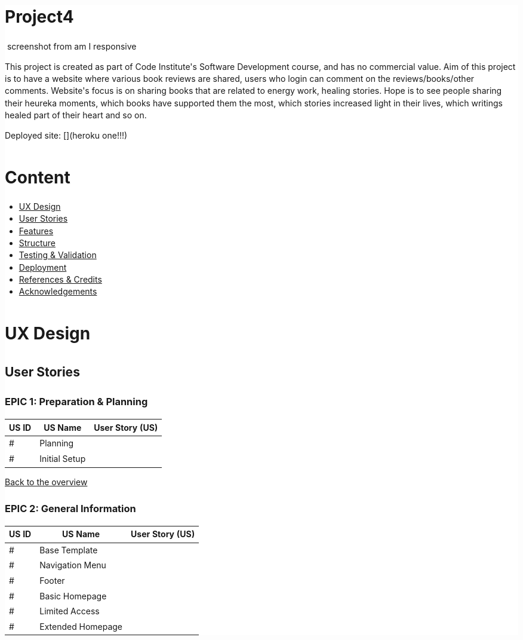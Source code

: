 # Project4

![]() screenshot from am I responsive

This project is created as part of Code Institute's Software Development course, and has no commercial value. Aim of this project is to have a website where various book reviews are shared, users who login can comment on the reviews/books/other comments. Website's focus is on sharing books that are related to energy work, healing stories. Hope is to see people sharing their heureka moments, which books have supported them the most, which stories increased light in their lives, which writings healed part of their heart and so on.

Deployed site: [](heroku one!!!)

# Content
- [UX Design](#ux-design)
- [User Stories](#user-stories)
- [Features](#features)
- [Structure](#structure)
- [Testing & Validation](#testing--validation)
- [Deployment](#deployment)
- [References & Credits](#references--credits)
- [Acknowledgements](#acknowledgements)



# UX Design

## User Stories


### EPIC 1: Preparation & Planning
| US ID  | US Name                             | User Story (US)                                                      |
| --- | ----------------------------------------- | --------------------------------------------------------------------------------------------------------------------------------------------------------- |
| #  | Planning                                  |                                                                     |
| #  | Initial Setup                             |                                                         |

[Back to the overview](#content)

### EPIC 2: General Information

| US ID  | US Name                             | User Story (US)                                                      |
| --- | ----------------- | ----------------------------------------------------------------------------------------------------------------------------------------------- |
| #  | Base Template     |                     |
| #  | Navigation Menu   |                   |
| #  | Footer            |                                                       |
| #  | Basic Homepage    |                           |
| #  | Limited Access    |  |
| #  | Extended Homepage |   
